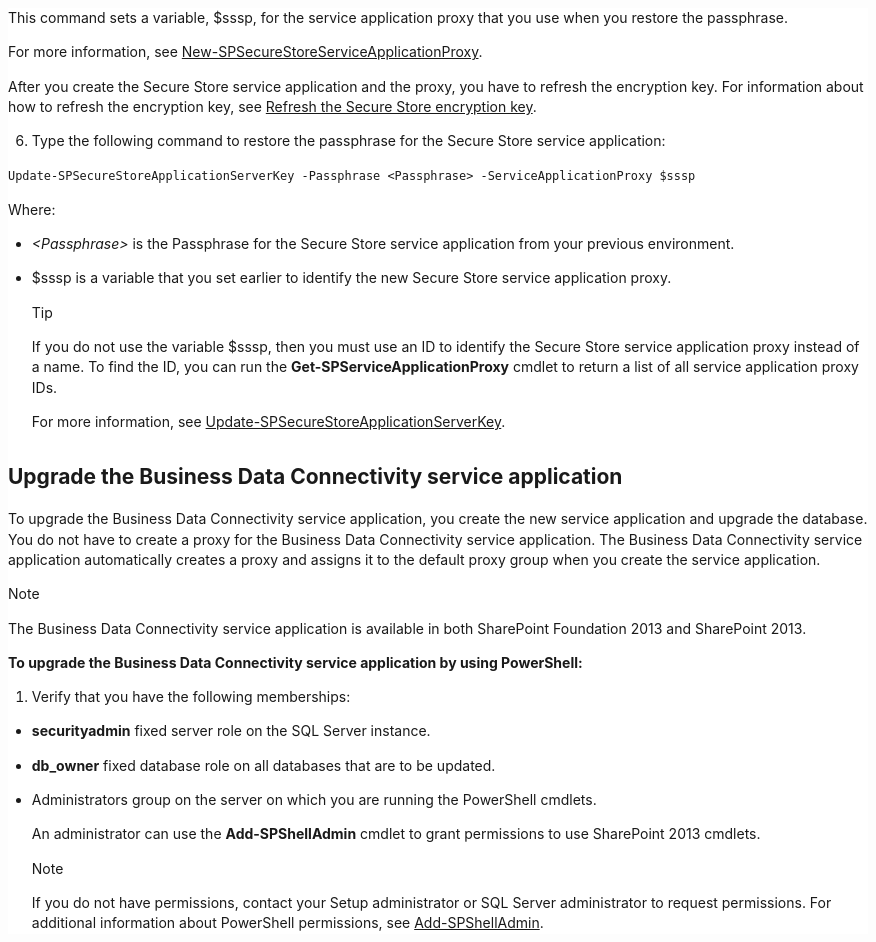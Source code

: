    This command sets a variable, $sssp, for the service application proxy that you use when you restore the passphrase.
    
   For more information, see [New-SPSecureStoreServiceApplicationProxy](/powershell/module/sharepoint-server/New-SPSecureStoreServiceApplicationProxy).
    
   After you create the Secure Store service application and the proxy, you have to refresh the encryption key. For information about how to refresh the encryption key, see [Refresh the Secure Store encryption key](../administration/configure-the-secure-store-service.md#refresh).
    
6. Type the following command to restore the passphrase for the Secure Store service application:
    
  ```
  Update-SPSecureStoreApplicationServerKey -Passphrase <Passphrase> -ServiceApplicationProxy $sssp
  ```

  Where:
    
  -  _\<Passphrase\>_ is the Passphrase for the Secure Store service application from your previous environment. 
    
  - $sssp is a variable that you set earlier to identify the new Secure Store service application proxy.
    
    > [!TIP]
    > If you do not use the variable $sssp, then you must use an ID to identify the Secure Store service application proxy instead of a name. To find the ID, you can run the **Get-SPServiceApplicationProxy** cmdlet to return a list of all service application proxy IDs. 
  
    For more information, see [Update-SPSecureStoreApplicationServerKey](/powershell/module/sharepoint-server/Update-SPSecureStoreApplicationServerKey).
    
## Upgrade the Business Data Connectivity service application
<a name="UpgradeBDC"> </a>

To upgrade the Business Data Connectivity service application, you create the new service application and upgrade the database. You do not have to create a proxy for the Business Data Connectivity service application. The Business Data Connectivity service application automatically creates a proxy and assigns it to the default proxy group when you create the service application.
  
> [!NOTE]
> The Business Data Connectivity service application is available in both SharePoint Foundation 2013 and SharePoint 2013. 
  
 **To upgrade the Business Data Connectivity service application by using PowerShell:**
  
1. Verify that you have the following memberships:
    
  - **securityadmin** fixed server role on the SQL Server instance. 
    
  - **db_owner** fixed database role on all databases that are to be updated. 
    
  - Administrators group on the server on which you are running the PowerShell cmdlets.
    
    An administrator can use the **Add-SPShellAdmin** cmdlet to grant permissions to use SharePoint 2013 cmdlets. 
    
    > [!NOTE]
    > If you do not have permissions, contact your Setup administrator or SQL Server administrator to request permissions. For additional information about PowerShell permissions, see [Add-SPShellAdmin](/powershell/module/sharepoint-server/Add-SPShellAdmin). 
  
